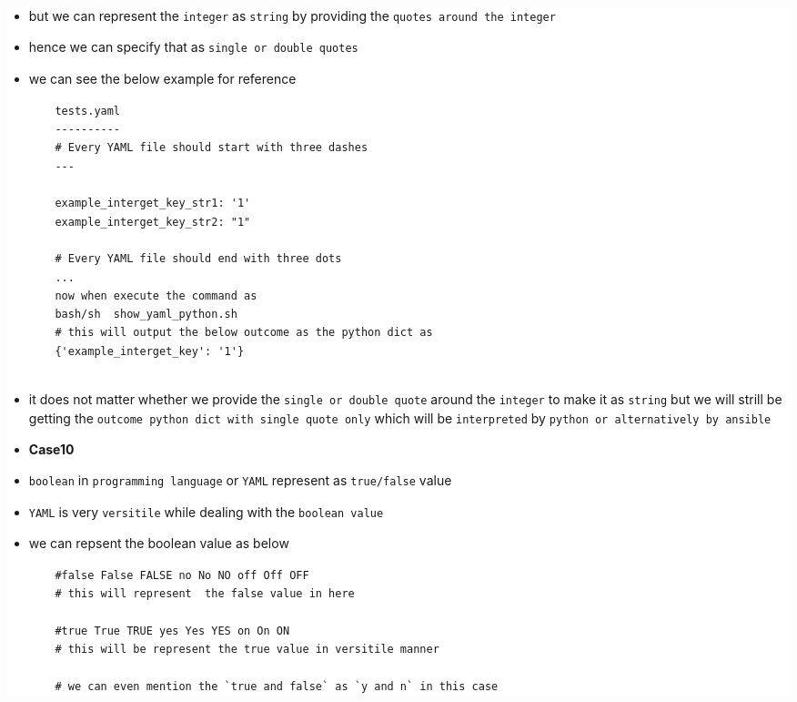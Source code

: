 - but we can represent the `integer` as `string` by providing the `quotes around the integer`

- hence we can specify that as `single or double quotes`

- we can see the below example for reference 

    ```
        tests.yaml
        ----------
        # Every YAML file should start with three dashes
        ---

        example_interget_key_str1: '1'
        example_interget_key_str2: "1"
        
        # Every YAML file should end with three dots
        ...  
        now when execute the command as 
        bash/sh  show_yaml_python.sh
        # this will output the below outcome as the python dict as
        {'example_interget_key': '1'}
    
    
    ```

- it does not matter whether we provide the `single or double quote` around the `integer` to make it as `string` but we will strill be getting the `outcome python dict with single quote only` which will be `interpreted` by `python or alternatively by ansible`

- **Case10**

- `boolean` in `programming language` or `YAML` represent as `true/false` value 

- `YAML` is very `versitile` while dealing with the `boolean value`

- we can repsent the boolean value as  below 

    ```
        #false False FALSE no No NO off Off OFF
        # this will represent  the false value in here 
        
        #true True TRUE yes Yes YES on On ON
        # this will be represent the true value in versitile manner

        # we can even mention the `true and false` as `y and n` in this case 
    
    ```
